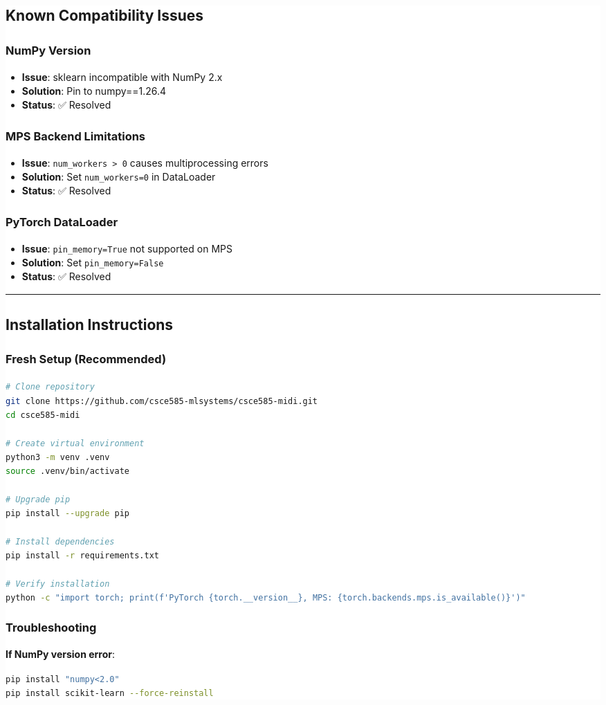 ## Known Compatibility Issues

### NumPy Version
- **Issue**: sklearn incompatible with NumPy 2.x
- **Solution**: Pin to numpy==1.26.4
- **Status**: ✅ Resolved

### MPS Backend Limitations
- **Issue**: `num_workers > 0` causes multiprocessing errors
- **Solution**: Set `num_workers=0` in DataLoader
- **Status**: ✅ Resolved

### PyTorch DataLoader
- **Issue**: `pin_memory=True` not supported on MPS
- **Solution**: Set `pin_memory=False`
- **Status**: ✅ Resolved

---

## Installation Instructions

### Fresh Setup (Recommended)
```bash
# Clone repository
git clone https://github.com/csce585-mlsystems/csce585-midi.git
cd csce585-midi

# Create virtual environment
python3 -m venv .venv
source .venv/bin/activate

# Upgrade pip
pip install --upgrade pip

# Install dependencies
pip install -r requirements.txt

# Verify installation
python -c "import torch; print(f'PyTorch {torch.__version__}, MPS: {torch.backends.mps.is_available()}')"
```

### Troubleshooting

**If NumPy version error**:
```bash
pip install "numpy<2.0"
pip install scikit-learn --force-reinstall
```
